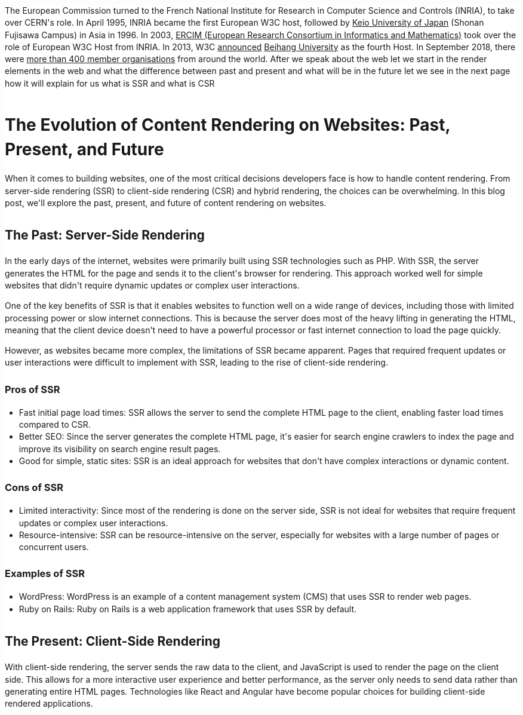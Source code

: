 The European Commission turned to the French National Institute for Research in Computer Science and Controls (INRIA), to take over CERN's role. In April 1995, INRIA became the first European W3C host, followed by [Keio University of Japan](http://www.keio.ac.jp/) (Shonan Fujisawa Campus) in Asia in 1996. In 2003, [ERCIM (European Research Consortium in Informatics and Mathematics)](http://www.ercim.org/) took over the role of European W3C Host from INRIA. In 2013, W3C [announced](http://www.w3.org/2013/01/china-host.html.en) [Beihang University](http://ev.buaa.edu.cn/) as the fourth Host. In September 2018, there were [more than 400 member organisations](https://www.w3.org/Consortium/Member/List) from around the world. After we speak about the web let we start in the render elements in the web and what the difference between past and present and what will be in the future let we see in the next page how it will explain for us what is SSR and what is CSR


# The Evolution of Content Rendering on Websites: Past, Present, and Future
When it comes to building websites, one of the most critical decisions developers face is how to handle content rendering. From server-side rendering (SSR) to client-side rendering (CSR) and hybrid rendering, the choices can be overwhelming. In this blog post, we'll explore the past, present, and future of content rendering on websites.
## **The Past: Server-Side Rendering**
In the early days of the internet, websites were primarily built using SSR technologies such as PHP. With SSR, the server generates the HTML for the page and sends it to the client's browser for rendering. This approach worked well for simple websites that didn't require dynamic updates or complex user interactions.

One of the key benefits of SSR is that it enables websites to function well on a wide range of devices, including those with limited processing power or slow internet connections. This is because the server does most of the heavy lifting in generating the HTML, meaning that the client device doesn't need to have a powerful processor or fast internet connection to load the page quickly.

However, as websites became more complex, the limitations of SSR became apparent. Pages that required frequent updates or user interactions were difficult to implement with SSR, leading to the rise of client-side rendering.
### Pros of SSR
- Fast initial page load times: SSR allows the server to send the complete HTML page to the client, enabling faster load times compared to CSR.
- Better SEO: Since the server generates the complete HTML page, it's easier for search engine crawlers to index the page and improve its visibility on search engine result pages.
- Good for simple, static sites: SSR is an ideal approach for websites that don't have complex interactions or dynamic content.
### Cons of SSR
- Limited interactivity: Since most of the rendering is done on the server side, SSR is not ideal for websites that require frequent updates or complex user interactions.
- Resource-intensive: SSR can be resource-intensive on the server, especially for websites with a large number of pages or concurrent users.
### Examples of SSR
- WordPress: WordPress is an example of a content management system (CMS) that uses SSR to render web pages.
- Ruby on Rails: Ruby on Rails is a web application framework that uses SSR by default.
## **The Present: Client-Side Rendering**
With client-side rendering, the server sends the raw data to the client, and JavaScript is used to render the page on the client side. This allows for a more interactive user experience and better performance, as the server only needs to send data rather than generating entire HTML pages. Technologies like React and Angular have become popular choices for building client-side rendered applications.
